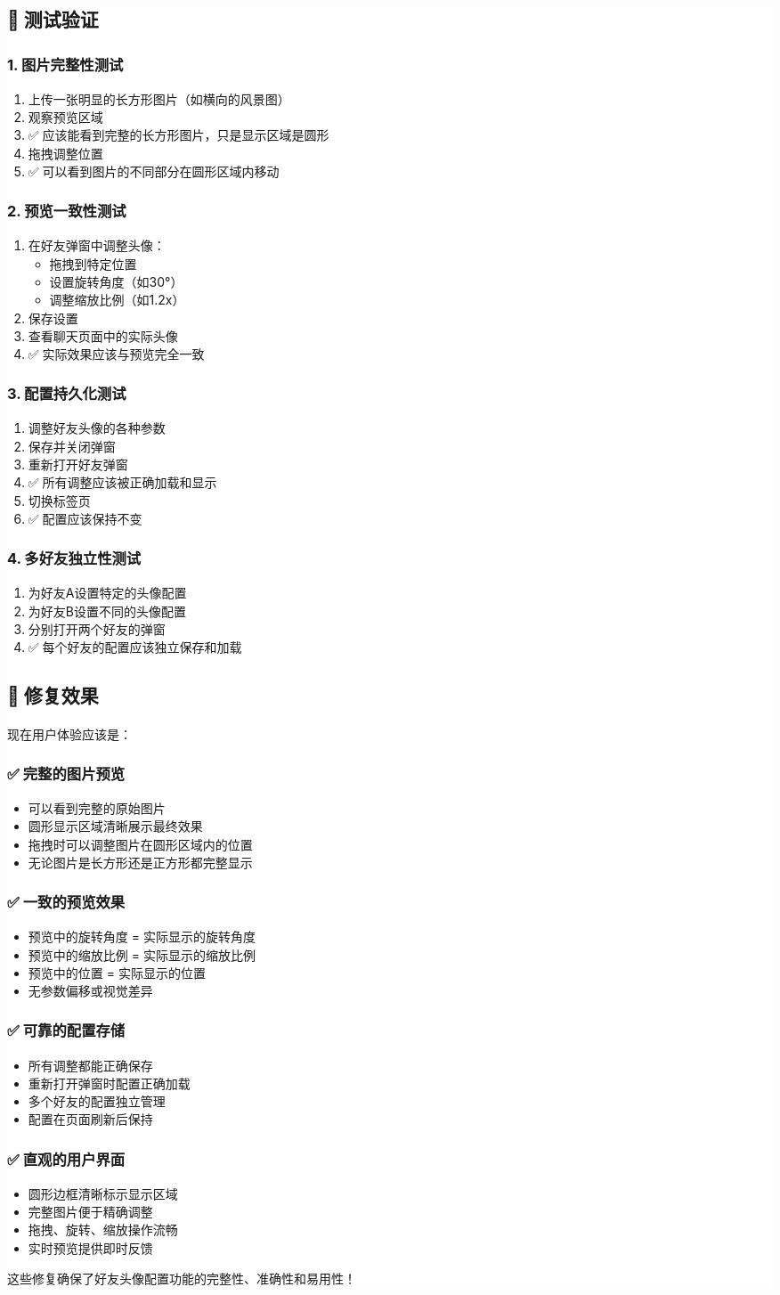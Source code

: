 ## 🧪 测试验证

### 1. 图片完整性测试
1. 上传一张明显的长方形图片（如横向的风景图）
2. 观察预览区域
3. ✅ 应该能看到完整的长方形图片，只是显示区域是圆形
4. 拖拽调整位置
5. ✅ 可以看到图片的不同部分在圆形区域内移动

### 2. 预览一致性测试
1. 在好友弹窗中调整头像：
   - 拖拽到特定位置
   - 设置旋转角度（如30°）
   - 调整缩放比例（如1.2x）
2. 保存设置
3. 查看聊天页面中的实际头像
4. ✅ 实际效果应该与预览完全一致

### 3. 配置持久化测试
1. 调整好友头像的各种参数
2. 保存并关闭弹窗
3. 重新打开好友弹窗
4. ✅ 所有调整应该被正确加载和显示
5. 切换标签页
6. ✅ 配置应该保持不变

### 4. 多好友独立性测试
1. 为好友A设置特定的头像配置
2. 为好友B设置不同的头像配置
3. 分别打开两个好友的弹窗
4. ✅ 每个好友的配置应该独立保存和加载

## 🎉 修复效果

现在用户体验应该是：

### ✅ 完整的图片预览
- 可以看到完整的原始图片
- 圆形显示区域清晰展示最终效果
- 拖拽时可以调整图片在圆形区域内的位置
- 无论图片是长方形还是正方形都完整显示

### ✅ 一致的预览效果
- 预览中的旋转角度 = 实际显示的旋转角度
- 预览中的缩放比例 = 实际显示的缩放比例
- 预览中的位置 = 实际显示的位置
- 无参数偏移或视觉差异

### ✅ 可靠的配置存储
- 所有调整都能正确保存
- 重新打开弹窗时配置正确加载
- 多个好友的配置独立管理
- 配置在页面刷新后保持

### ✅ 直观的用户界面
- 圆形边框清晰标示显示区域
- 完整图片便于精确调整
- 拖拽、旋转、缩放操作流畅
- 实时预览提供即时反馈

这些修复确保了好友头像配置功能的完整性、准确性和易用性！
